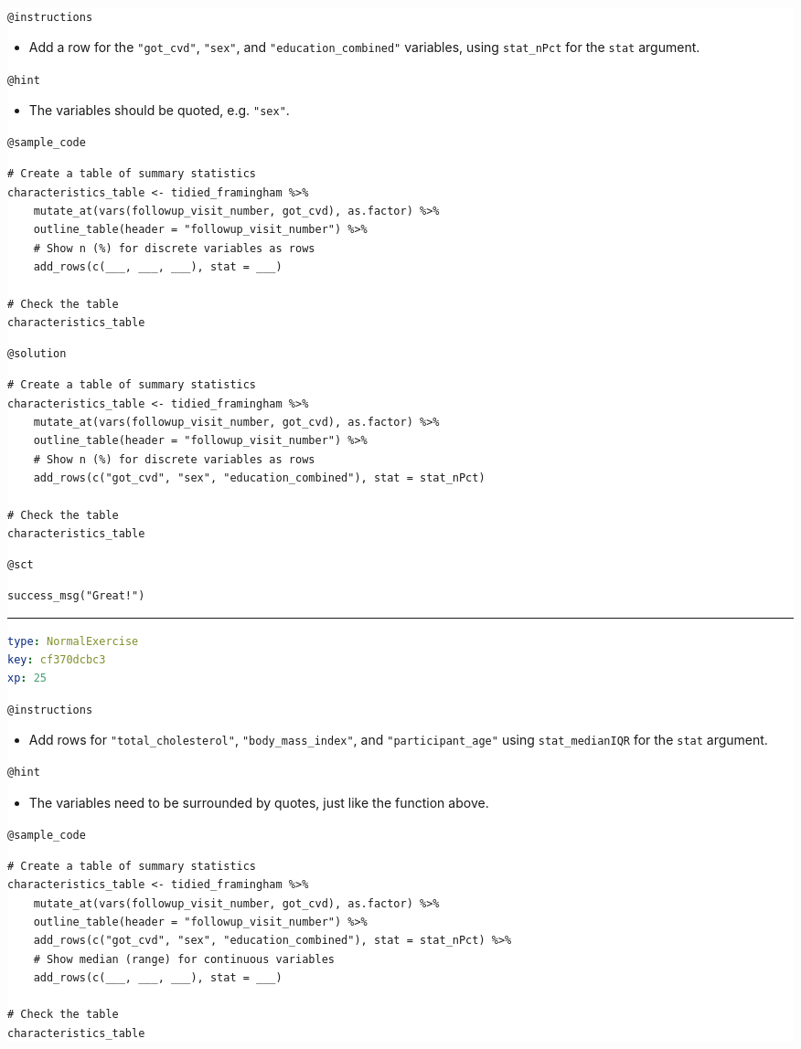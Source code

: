 `@instructions`
- Add a row for the `"got_cvd"`, `"sex"`, and `"education_combined"` variables, using `stat_nPct` for the `stat` argument.

`@hint`
- The variables should be quoted, e.g. `"sex"`.

`@sample_code`
```{r}
# Create a table of summary statistics
characteristics_table <- tidied_framingham %>% 
    mutate_at(vars(followup_visit_number, got_cvd), as.factor) %>% 
    outline_table(header = "followup_visit_number") %>% 
    # Show n (%) for discrete variables as rows
    add_rows(c(___, ___, ___), stat = ___)

# Check the table
characteristics_table
```

`@solution`
```{r}
# Create a table of summary statistics
characteristics_table <- tidied_framingham %>% 
    mutate_at(vars(followup_visit_number, got_cvd), as.factor) %>% 
    outline_table(header = "followup_visit_number") %>% 
    # Show n (%) for discrete variables as rows
    add_rows(c("got_cvd", "sex", "education_combined"), stat = stat_nPct)

# Check the table
characteristics_table
```

`@sct`
```{r}
success_msg("Great!")
```

***

```yaml
type: NormalExercise
key: cf370dcbc3
xp: 25
```

`@instructions`
- Add rows for `"total_cholesterol"`, `"body_mass_index"`, and `"participant_age"` using `stat_medianIQR` for the `stat` argument.

`@hint`
- The variables need to be surrounded by quotes, just like the function above.

`@sample_code`
```{r}
# Create a table of summary statistics
characteristics_table <- tidied_framingham %>% 
    mutate_at(vars(followup_visit_number, got_cvd), as.factor) %>% 
    outline_table(header = "followup_visit_number") %>% 
    add_rows(c("got_cvd", "sex", "education_combined"), stat = stat_nPct) %>% 
    # Show median (range) for continuous variables
    add_rows(c(___, ___, ___), stat = ___)

# Check the table
characteristics_table
```
